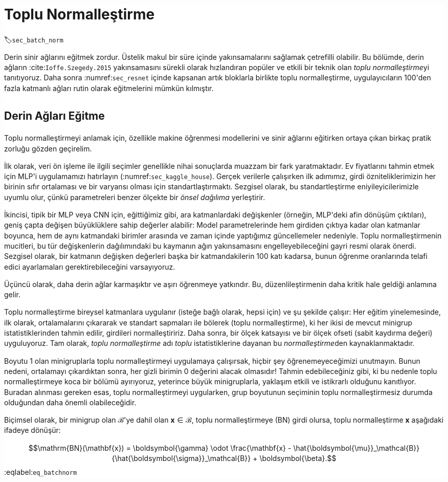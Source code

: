 # Toplu Normalleştirme
:label:`sec_batch_norm`

Derin sinir ağlarını eğitmek zordur. Üstelik makul bir süre içinde yakınsamalarını sağlamak çetrefilli olabilir. Bu bölümde, derin ağların :cite:`Ioffe.Szegedy.2015` yakınsamasını sürekli olarak hızlandıran popüler ve etkili bir teknik olan *toplu normalleştirme*yi tanıtıyoruz. Daha sonra :numref:`sec_resnet` içinde kapsanan artık bloklarla birlikte toplu normalleştirme, uygulayıcıların 100'den fazla katmanlı ağları rutin olarak eğitmelerini mümkün kılmıştır.

## Derin Ağları Eğitme

Toplu normalleştirmeyi anlamak için, özellikle makine öğrenmesi modellerini ve sinir ağlarını eğitirken ortaya çıkan birkaç pratik zorluğu gözden geçirelim.

İlk olarak, veri ön işleme ile ilgili seçimler genellikle nihai sonuçlarda muazzam bir fark yaratmaktadır. Ev fiyatlarını tahmin etmek için MLP'i uygulamamızı hatırlayın (:numref:`sec_kaggle_house`). Gerçek verilerle çalışırken ilk adımımız, girdi özniteliklerimizin her birinin sıfır ortalaması ve bir varyansı olması için standartlaştırmaktı. Sezgisel olarak, bu standartleştirme eniyileyicilerimizle uyumlu olur, çünkü parametreleri benzer ölçekte bir *önsel dağılıma* yerleştirir.

İkincisi, tipik bir MLP veya CNN için, eğittiğimiz gibi, ara katmanlardaki değişkenler (örneğin, MLP'deki afin dönüşüm çıktıları), geniş çapta değişen büyüklüklere sahip değerler alabilir: Model parametrelerinde hem girdiden çıktıya kadar olan katmanlar boyunca, hem de aynı katmandaki birimler arasında ve zaman içinde yaptığımız güncellemeler nedeniyle. Toplu normalleştirmenin mucitleri, bu tür değişkenlerin dağılımındaki bu kaymanın ağın yakınsamasını engelleyebileceğini gayri resmi olarak önerdi. Sezgisel olarak, bir katmanın değişken değerleri başka bir katmandakilerin 100 katı kadarsa, bunun öğrenme oranlarında telafi edici ayarlamaları gerektirebileceğini varsayıyoruz.

Üçüncü olarak, daha derin ağlar karmaşıktır ve aşırı öğrenmeye yatkındır. Bu, düzenlileştirmenin daha kritik hale geldiği anlamına gelir.

Toplu normalleştirme bireysel katmanlara uygulanır (isteğe bağlı olarak, hepsi için) ve şu şekilde çalışır: Her eğitim yinelemesinde, ilk olarak, ortalamalarını çıkararak ve standart sapmaları ile bölerek (toplu normalleştirme), ki her ikisi de mevcut minigrup istatistiklerinden tahmin edilir, girdileri normalleştiririz. Daha sonra, bir ölçek katsayısı ve bir ölçek ofseti (sabit kaydırma değeri) uyguluyoruz. Tam olarak, *toplu normalleştirme* adı *toplu* istatistiklerine dayanan bu *normalleştirme*den kaynaklanmaktadır.

Boyutu 1 olan minigruplarla toplu normalleştirmeyi uygulamaya çalışırsak, hiçbir şey öğrenemeyeceğimizi unutmayın. Bunun nedeni, ortalamayı çıkardıktan sonra, her gizli birimin 0 değerini alacak olmasıdır! Tahmin edebileceğiniz gibi, ki bu nedenle toplu normalleştirmeye koca bir bölümü ayırıyoruz, yeterince büyük minigruplarla, yaklaşım etkili ve istikrarlı olduğunu kanıtlıyor. Buradan alınması gereken esas, toplu normalleştirmeyi uygularken, grup boyutunun seçiminin toplu normalleştirmesiz durumda olduğundan daha önemli olabileceğidir.

Biçimsel olarak, bir minigrup olan $\mathcal{B}$'ye dahil olan $\mathbf {x} \in \mathcal {B}$, toplu normalleştirmeye ($\mathrm{BN}$) girdi olursa, toplu normalleştirme $\mathbf{x}$ aşağıdaki ifadeye dönüşür:

$$\mathrm{BN}(\mathbf{x}) = \boldsymbol{\gamma} \odot \frac{\mathbf{x} - \hat{\boldsymbol{\mu}}_\mathcal{B}}{\hat{\boldsymbol{\sigma}}_\mathcal{B}} + \boldsymbol{\beta}.$$ 
:eqlabel:`eq_batchnorm`
